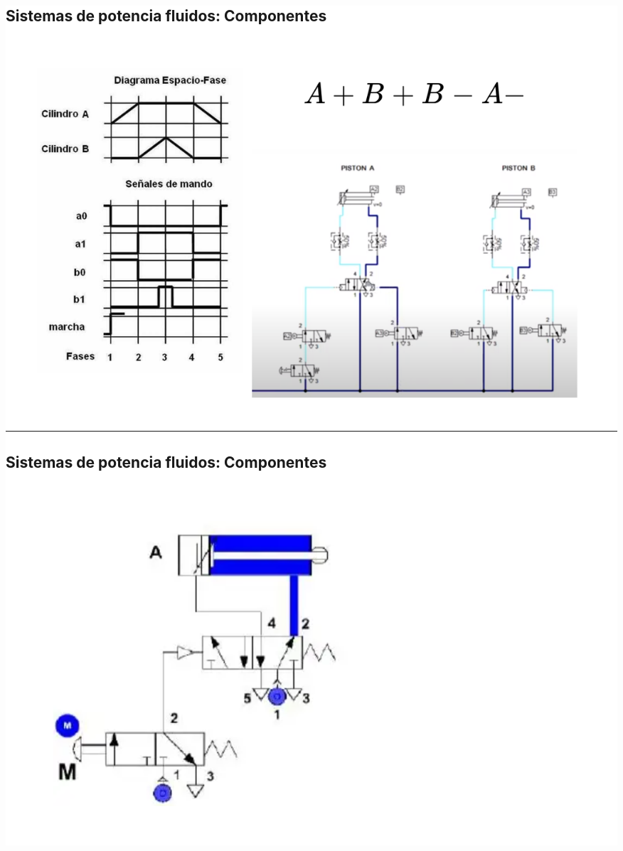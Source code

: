 ## Sistemas de potencia fluidos: Componentes



<img   width="850" height="530" src="images/componentes_neumaticos04.png">

----
## Sistemas de potencia fluidos: Componentes



<img   width="500" height="500" src="images/ejemplo_neumatico.png">
